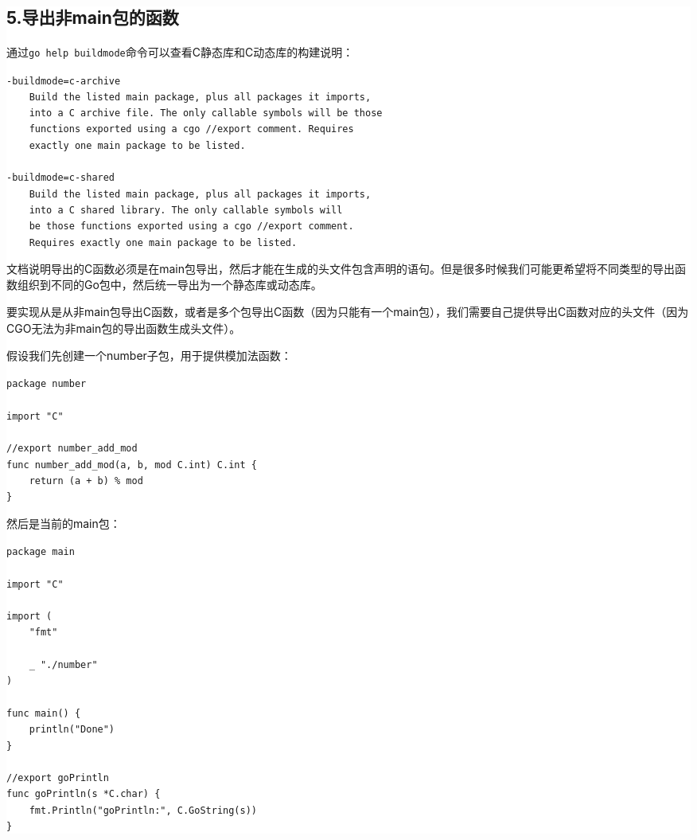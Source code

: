 ## 5.导出非main包的函数

通过`go help buildmode`命令可以查看C静态库和C动态库的构建说明：

```
-buildmode=c-archive
    Build the listed main package, plus all packages it imports,
    into a C archive file. The only callable symbols will be those
    functions exported using a cgo //export comment. Requires
    exactly one main package to be listed.

-buildmode=c-shared
    Build the listed main package, plus all packages it imports,
    into a C shared library. The only callable symbols will
    be those functions exported using a cgo //export comment.
    Requires exactly one main package to be listed.
```

文档说明导出的C函数必须是在main包导出，然后才能在生成的头文件包含声明的语句。但是很多时候我们可能更希望将不同类型的导出函数组织到不同的Go包中，然后统一导出为一个静态库或动态库。

要实现从是从非main包导出C函数，或者是多个包导出C函数（因为只能有一个main包），我们需要自己提供导出C函数对应的头文件（因为CGO无法为非main包的导出函数生成头文件）。

假设我们先创建一个number子包，用于提供模加法函数：

```
package number

import "C"

//export number_add_mod
func number_add_mod(a, b, mod C.int) C.int {
    return (a + b) % mod
}
```

然后是当前的main包：

```
package main

import "C"

import (
    "fmt"

    _ "./number"
)

func main() {
    println("Done")
}

//export goPrintln
func goPrintln(s *C.char) {
    fmt.Println("goPrintln:", C.GoString(s))
}
```

